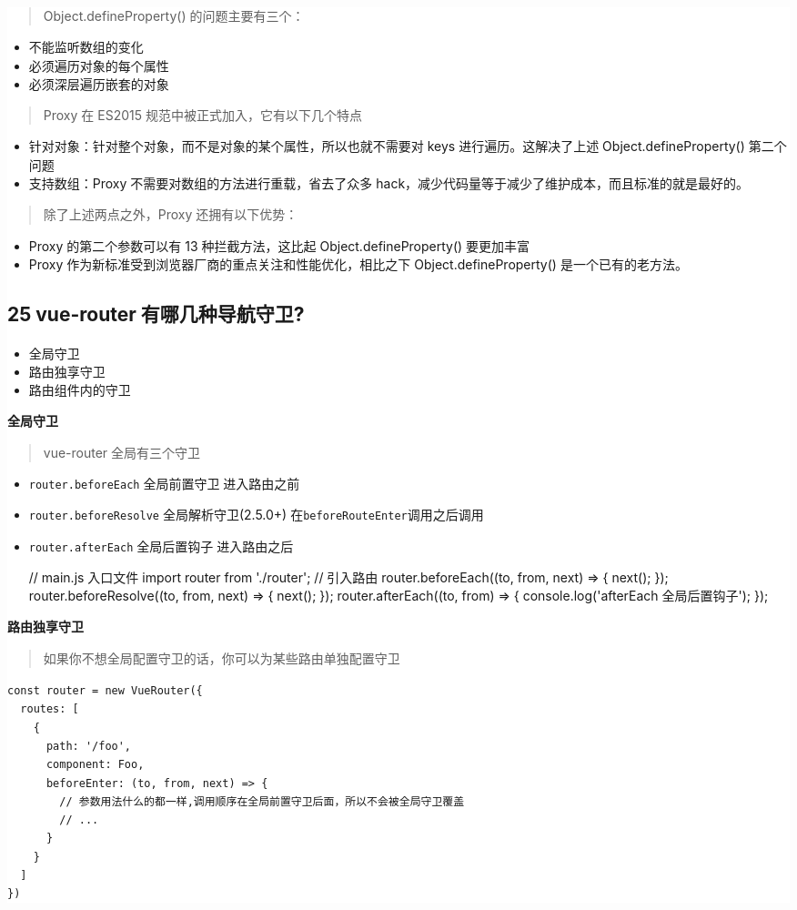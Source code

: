 > Object.defineProperty() 的问题主要有三个：

- 不能监听数组的变化
- 必须遍历对象的每个属性
- 必须深层遍历嵌套的对象

> Proxy 在 ES2015 规范中被正式加入，它有以下几个特点

- 针对对象：针对整个对象，而不是对象的某个属性，所以也就不需要对 keys 进行遍历。这解决了上述 Object.defineProperty() 第二个问题
- 支持数组：Proxy 不需要对数组的方法进行重载，省去了众多 hack，减少代码量等于减少了维护成本，而且标准的就是最好的。

> 除了上述两点之外，Proxy 还拥有以下优势：

- Proxy 的第二个参数可以有 13 种拦截方法，这比起 Object.defineProperty() 要更加丰富
- Proxy 作为新标准受到浏览器厂商的重点关注和性能优化，相比之下 Object.defineProperty() 是一个已有的老方法。

## 25 vue-router 有哪几种导航守卫?

- 全局守卫
- 路由独享守卫
- 路由组件内的守卫

**全局守卫**

> vue-router 全局有三个守卫

- `router.beforeEach` 全局前置守卫 进入路由之前

- `router.beforeResolve` 全局解析守卫(2.5.0+) 在`beforeRouteEnter`调用之后调用

- `router.afterEach` 全局后置钩子 进入路由之后

  // main.js 入口文件
  import router from './router'; // 引入路由
  router.beforeEach((to, from, next) => {
  next();
  });
  router.beforeResolve((to, from, next) => {
  next();
  });
  router.afterEach((to, from) => {
  console.log('afterEach 全局后置钩子');
  });

**路由独享守卫**

> 如果你不想全局配置守卫的话，你可以为某些路由单独配置守卫

    const router = new VueRouter({
      routes: [
        {
          path: '/foo',
          component: Foo,
          beforeEnter: (to, from, next) => {
            // 参数用法什么的都一样,调用顺序在全局前置守卫后面，所以不会被全局守卫覆盖
            // ...
          }
        }
      ]
    })
